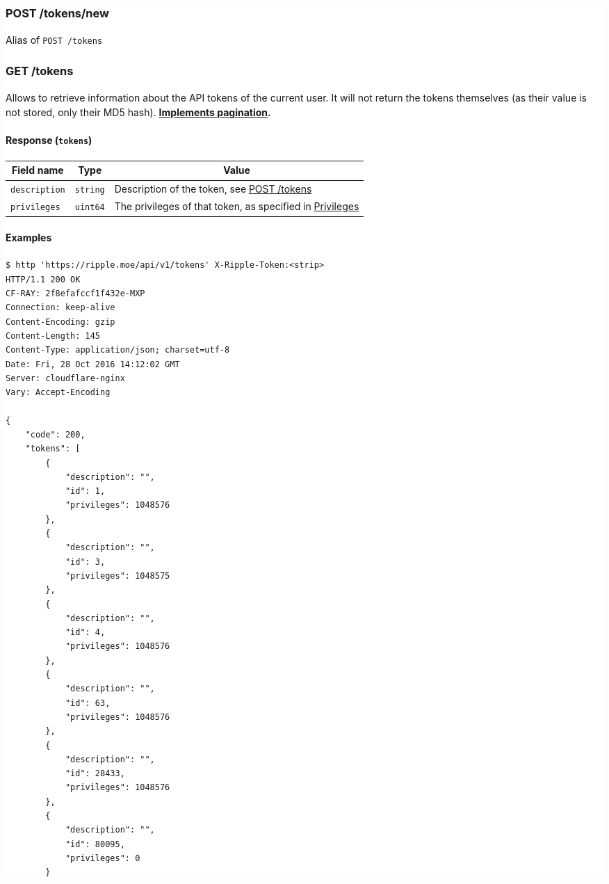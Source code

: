 ### POST /tokens/new

Alias of `POST /tokens`

### GET /tokens

Allows to retrieve information about the API tokens of the current user. It will not return
the tokens themselves (as their value is not stored, only their MD5 hash).
**[Implements pagination](appendix#pagination).**

#### Response (`tokens`)

Field name   | Type      | Value
-------------|-----------|-----------------------------------------------------------------
`description`| `string`  | Description of the token, see [POST /tokens](#post-%2Ftokens)
`privileges` | `uint64`  | The privileges of that token, as specified in [Privileges](appendix#privileges)

#### Examples

```http
$ http 'https://ripple.moe/api/v1/tokens' X-Ripple-Token:<strip>
HTTP/1.1 200 OK
CF-RAY: 2f8efafccf1f432e-MXP
Connection: keep-alive
Content-Encoding: gzip
Content-Length: 145
Content-Type: application/json; charset=utf-8
Date: Fri, 28 Oct 2016 14:12:02 GMT
Server: cloudflare-nginx
Vary: Accept-Encoding

{
    "code": 200,
    "tokens": [
        {
            "description": "",
            "id": 1,
            "privileges": 1048576
        },
        {
            "description": "",
            "id": 3,
            "privileges": 1048575
        },
        {
            "description": "",
            "id": 4,
            "privileges": 1048576
        },
        {
            "description": "",
            "id": 63,
            "privileges": 1048576
        },
        {
            "description": "",
            "id": 28433,
            "privileges": 1048576
        },
        {
            "description": "",
            "id": 80095,
            "privileges": 0
        }
```